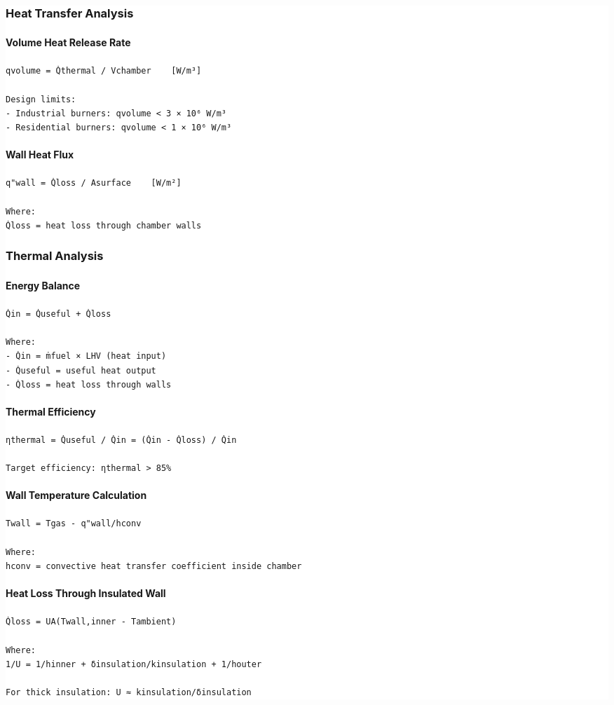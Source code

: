 ### Heat Transfer Analysis

#### Volume Heat Release Rate
```
qvolume = Q̇thermal / Vchamber    [W/m³]

Design limits:
- Industrial burners: qvolume < 3 × 10⁶ W/m³
- Residential burners: qvolume < 1 × 10⁶ W/m³
```

#### Wall Heat Flux
```
q"wall = Q̇loss / Asurface    [W/m²]

Where:
Q̇loss = heat loss through chamber walls
```

### Thermal Analysis

#### Energy Balance
```
Q̇in = Q̇useful + Q̇loss

Where:
- Q̇in = ṁfuel × LHV (heat input)
- Q̇useful = useful heat output
- Q̇loss = heat loss through walls
```

#### Thermal Efficiency
```
ηthermal = Q̇useful / Q̇in = (Q̇in - Q̇loss) / Q̇in

Target efficiency: ηthermal > 85%
```

#### Wall Temperature Calculation
```
Twall = Tgas - q"wall/hconv

Where:
hconv = convective heat transfer coefficient inside chamber
```

#### Heat Loss Through Insulated Wall
```
Q̇loss = UA(Twall,inner - Tambient)

Where:
1/U = 1/hinner + δinsulation/kinsulation + 1/houter

For thick insulation: U ≈ kinsulation/δinsulation
```
